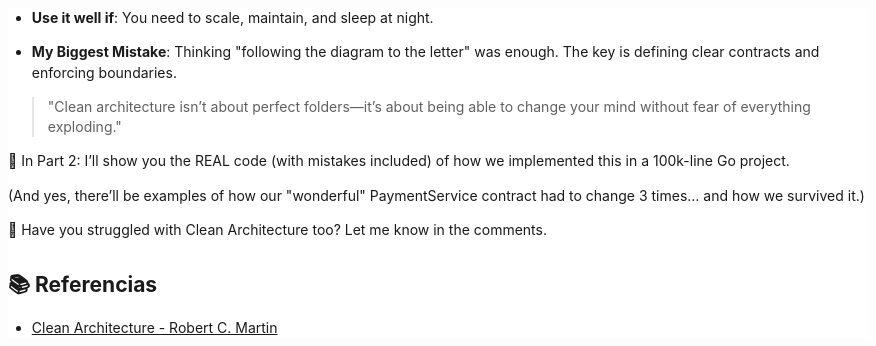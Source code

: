 - **Use it well if**: You need to scale, maintain, and sleep at night.

- **My Biggest Mistake**: Thinking "following the diagram to the letter" was enough. The key is defining clear contracts and enforcing boundaries.

> "Clean architecture isn’t about perfect folders—it’s about being able to change your mind without fear of everything exploding."

🚀 In Part 2: I’ll show you the REAL code (with mistakes included) of how we implemented this in a 100k-line Go project.

(And yes, there’ll be examples of how our "wonderful" PaymentService contract had to change 3 times… and how we survived it.)

📢 Have you struggled with Clean Architecture too?
Let me know in the comments.

## 📚 Referencias

* [Clean Architecture - Robert C. Martin](https://a.co/d/a3ALlXM)